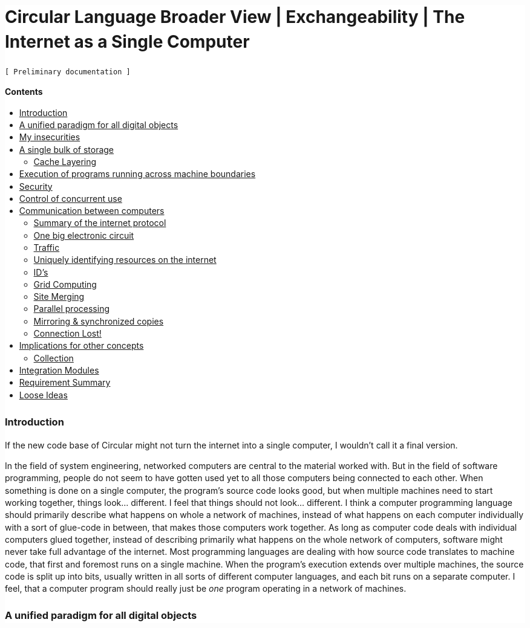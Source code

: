 ﻿Circular Language Broader View | Exchangeability | The Internet as a Single Computer
====================================================================================

`[ Preliminary documentation ]`

__Contents__

- [Introduction](#introduction)
- [A unified paradigm for all digital objects](#a-unified-paradigm-for-all-digital-objects)
- [My insecurities](#my-insecurities)
- [A single bulk of storage](#a-single-bulk-of-storage)
    - [Cache Layering](#cache-layering)
- [Execution of programs running across machine boundaries](#execution-of-programs-running-across-machine-boundaries)
- [Security](#security)
- [Control of concurrent use](#control-of-concurrent-use)
- [Communication between computers](#communication-between-computers)
    - [Summary of the internet protocol](#summary-of-the-internet-protocol)
    - [One big electronic circuit](#one-big-electronic-circuit)
    - [Traffic](#traffic)
    - [Uniquely identifying resources on the internet](#uniquely-identifying-resources-on-the-internet)
    - [ID’s](#ids)
    - [Grid Computing](#grid-computing)
    - [Site Merging](#site-merging)
    - [Parallel processing](#parallel-processing)
    - [Mirroring & synchronized copies](#mirroring--synchronized-copies)
    - [Connection Lost!](#connection-lost)
- [Implications for other concepts](#implications-for-other-concepts)
    - [Collection](#collection)
- [Integration Modules](#integration-modules)
- [Requirement Summary](#requirement-summary)
- [Loose Ideas](#loose-ideas)

### Introduction

If the new code base of Circular might not turn the internet into a single computer, I wouldn’t call it a final version.

In the field of system engineering, networked computers are central to the material worked with. But in the field of software programming, people do not seem to have gotten used yet to all those computers being connected to each other. When something is done on a single computer, the program’s source code looks good, but when multiple machines need to start working together, things look... different. I feel that things should not look... different. I think a computer programming language should primarily describe what happens on whole a network of machines, instead of what happens on each computer individually with a sort of glue-code in between, that makes those computers work together. As long as computer code deals with individual computers glued together, instead of describing primarily what happens on the whole network of computers, software might never take full advantage of the internet. Most programming languages are dealing with how source code translates to machine code, that first and foremost runs on a single machine. When the program’s execution extends over multiple machines, the source code is split up into bits, usually written in all sorts of different computer languages, and each bit runs on a separate computer. I feel, that a computer program should really just be *one* program operating in a network of machines.

### A unified paradigm for all digital objects
